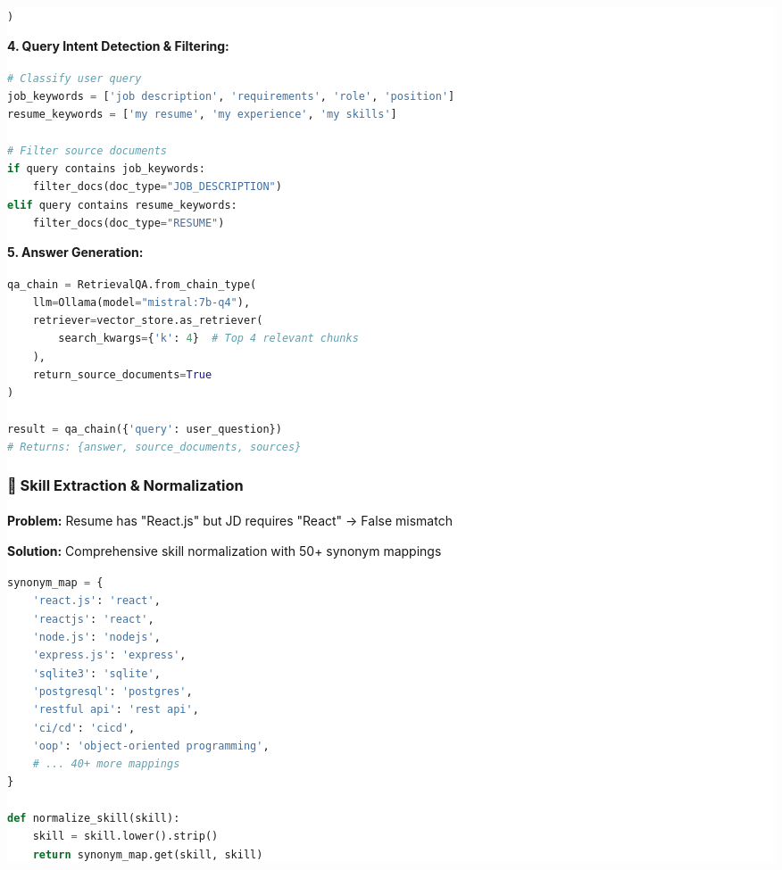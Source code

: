 ```python
)
```

**4. Query Intent Detection & Filtering:**
```python
# Classify user query
job_keywords = ['job description', 'requirements', 'role', 'position']
resume_keywords = ['my resume', 'my experience', 'my skills']

# Filter source documents
if query contains job_keywords:
    filter_docs(doc_type="JOB_DESCRIPTION")
elif query contains resume_keywords:
    filter_docs(doc_type="RESUME")
```

**5. Answer Generation:**
```python
qa_chain = RetrievalQA.from_chain_type(
    llm=Ollama(model="mistral:7b-q4"),
    retriever=vector_store.as_retriever(
        search_kwargs={'k': 4}  # Top 4 relevant chunks
    ),
    return_source_documents=True
)

result = qa_chain({'query': user_question})
# Returns: {answer, source_documents, sources}
```

### 🎯 Skill Extraction & Normalization

**Problem:** Resume has "React.js" but JD requires "React" → False mismatch

**Solution:** Comprehensive skill normalization with 50+ synonym mappings

```python
synonym_map = {
    'react.js': 'react',
    'reactjs': 'react',
    'node.js': 'nodejs',
    'express.js': 'express',
    'sqlite3': 'sqlite',
    'postgresql': 'postgres',
    'restful api': 'rest api',
    'ci/cd': 'cicd',
    'oop': 'object-oriented programming',
    # ... 40+ more mappings
}

def normalize_skill(skill):
    skill = skill.lower().strip()
    return synonym_map.get(skill, skill)
```
